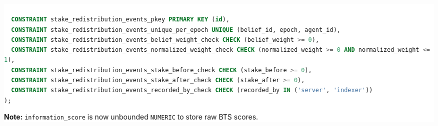 ```sql

  CONSTRAINT stake_redistribution_events_pkey PRIMARY KEY (id),
  CONSTRAINT stake_redistribution_events_unique_per_epoch UNIQUE (belief_id, epoch, agent_id),
  CONSTRAINT stake_redistribution_events_belief_weight_check CHECK (belief_weight >= 0),
  CONSTRAINT stake_redistribution_events_normalized_weight_check CHECK (normalized_weight >= 0 AND normalized_weight <= 1),
  CONSTRAINT stake_redistribution_events_stake_before_check CHECK (stake_before >= 0),
  CONSTRAINT stake_redistribution_events_stake_after_check CHECK (stake_after >= 0),
  CONSTRAINT stake_redistribution_events_recorded_by_check CHECK (recorded_by IN ('server', 'indexer'))
);
```

**Note:** `information_score` is now unbounded `NUMERIC` to store raw BTS scores.
